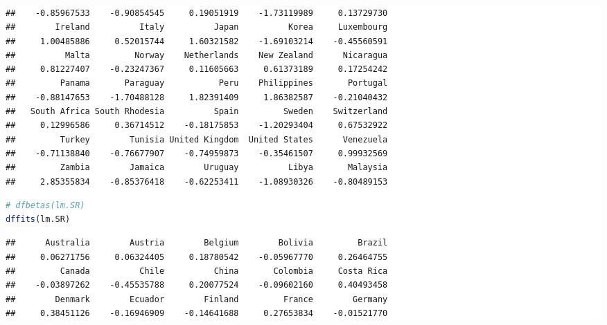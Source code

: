     ##    -0.85967533    -0.90854545     0.19051919    -1.73119989     0.13729730 
    ##        Ireland          Italy          Japan          Korea     Luxembourg 
    ##     1.00485886     0.52015744     1.60321582    -1.69103214    -0.45560591 
    ##          Malta         Norway    Netherlands    New Zealand      Nicaragua 
    ##     0.81227407    -0.23247367     0.11605663     0.61373189     0.17254242 
    ##         Panama       Paraguay           Peru    Philippines       Portugal 
    ##    -0.88147653    -1.70488128     1.82391409     1.86382587    -0.21040432 
    ##   South Africa South Rhodesia          Spain         Sweden    Switzerland 
    ##     0.12996586     0.36714512    -0.18175853    -1.20293404     0.67532922 
    ##         Turkey        Tunisia United Kingdom  United States      Venezuela 
    ##    -0.71138840    -0.76677907    -0.74959873    -0.35461507     0.99932569 
    ##         Zambia        Jamaica        Uruguay          Libya       Malaysia 
    ##     2.85355834    -0.85376418    -0.62253411    -1.08930326    -0.80489153

``` r
# dfbetas(lm.SR)
dffits(lm.SR)
```

    ##      Australia        Austria        Belgium        Bolivia         Brazil 
    ##     0.06271756     0.06324405     0.18780542    -0.05967770     0.26464755 
    ##         Canada          Chile          China       Colombia     Costa Rica 
    ##    -0.03897262    -0.45535788     0.20077524    -0.09602160     0.40493458 
    ##        Denmark        Ecuador        Finland         France        Germany 
    ##     0.38451126    -0.16946909    -0.14641688     0.27653834    -0.01521770 